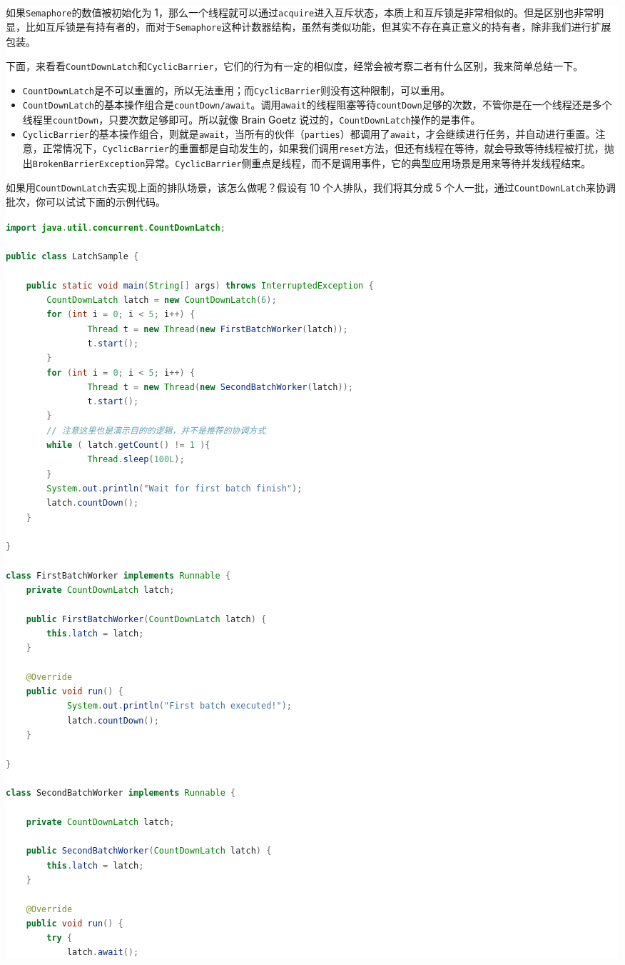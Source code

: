 如果`Semaphore`的数值被初始化为 1，那么一个线程就可以通过`acquire`进入互斥状态，本质上和互斥锁是非常相似的。但是区别也非常明显，比如互斥锁是有持有者的，而对于`Semaphore`这种计数器结构，虽然有类似功能，但其实不存在真正意义的持有者，除非我们进行扩展包装。

下面，来看看`CountDownLatch`和`CyclicBarrier`，它们的行为有一定的相似度，经常会被考察二者有什么区别，我来简单总结一下。

- `CountDownLatch`是不可以重置的，所以无法重用；而`CyclicBarrier`则没有这种限制，可以重用。
- `CountDownLatch`的基本操作组合是`countDown/await`。调用`await`的线程阻塞等待`countDown`足够的次数，不管你是在一个线程还是多个线程里`countDown`，只要次数足够即可。所以就像 Brain Goetz 说过的，`CountDownLatch`操作的是事件。
- `CyclicBarrier`的基本操作组合，则就是`await`，当所有的伙伴（`parties`）都调用了`await`，才会继续进行任务，并自动进行重置。注意，正常情况下，`CyclicBarrier`的重置都是自动发生的，如果我们调用`reset`方法，但还有线程在等待，就会导致等待线程被打扰，抛出`BrokenBarrierException`异常。`CyclicBarrier`侧重点是线程，而不是调用事件，它的典型应用场景是用来等待并发线程结束。

如果用`CountDownLatch`去实现上面的排队场景，该怎么做呢？假设有 10 个人排队，我们将其分成 5 个人一批，通过`CountDownLatch`来协调批次，你可以试试下面的示例代码。

```java
import java.util.concurrent.CountDownLatch;

public class LatchSample {

    public static void main(String[] args) throws InterruptedException {
        CountDownLatch latch = new CountDownLatch(6);
        for (int i = 0; i < 5; i++) {
                Thread t = new Thread(new FirstBatchWorker(latch));
                t.start();
        }
        for (int i = 0; i < 5; i++) {
                Thread t = new Thread(new SecondBatchWorker(latch));
                t.start();
        }
        // 注意这里也是演示目的的逻辑，并不是推荐的协调方式
        while ( latch.getCount() != 1 ){
                Thread.sleep(100L);
        }
        System.out.println("Wait for first batch finish");
        latch.countDown();
    }

}

class FirstBatchWorker implements Runnable {
    private CountDownLatch latch;

    public FirstBatchWorker(CountDownLatch latch) {
        this.latch = latch;
    }

    @Override
    public void run() {
            System.out.println("First batch executed!");
            latch.countDown();
    }

}

class SecondBatchWorker implements Runnable {

    private CountDownLatch latch;

    public SecondBatchWorker(CountDownLatch latch) {
        this.latch = latch;
    }

    @Override
    public void run() {
        try {
            latch.await();
```